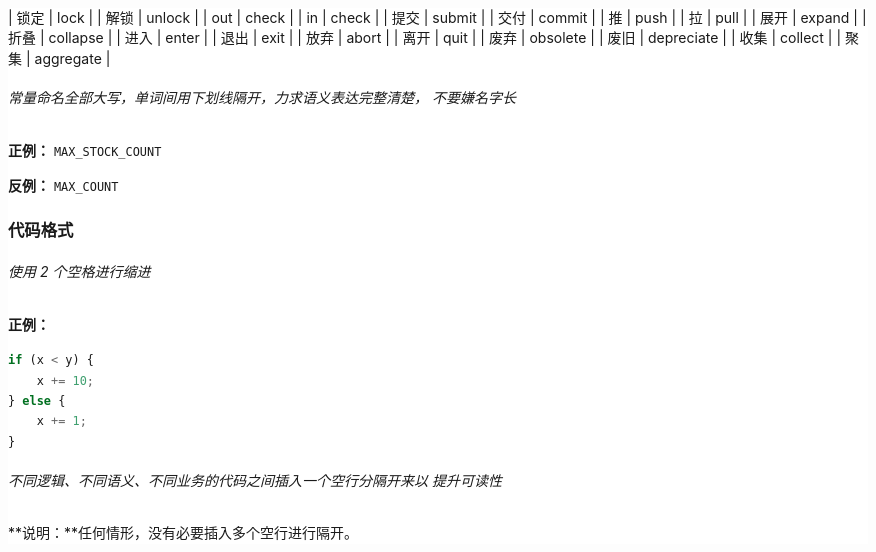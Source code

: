 |  锁定  |    lock     |
|  解锁  |   unlock    |
|  out   |    check    |
|   in   |    check    |
|  提交  |   submit    |
|  交付  |   commit    |
|   推   |    push     |
|   拉   |    pull     |
|  展开  |   expand    |
|  折叠  |  collapse   |
|  进入  |    enter    |
|  退出  |    exit     |
|  放弃  |    abort    |
|  离开  |    quit     |
|  废弃  |  obsolete   |
|  废旧  | depreciate  |
|  收集  |   collect   |
|  聚集  |  aggregate  |

###### 常量命名全部大写，单词间用下划线隔开，力求语义表达完整清楚， 不要嫌名字长

**正例：** `MAX_STOCK_COUNT`

**反例：** `MAX_COUNT`

### 代码格式

###### 使用 2 个空格进行缩进

**正例：**

```js
if (x < y) {
	x += 10;
} else {
	x += 1; 
}
```

###### 不同逻辑、不同语义、不同业务的代码之间插入一个空行分隔开来以 提升可读性

**说明：**任何情形，没有必要插入多个空行进行隔开。
